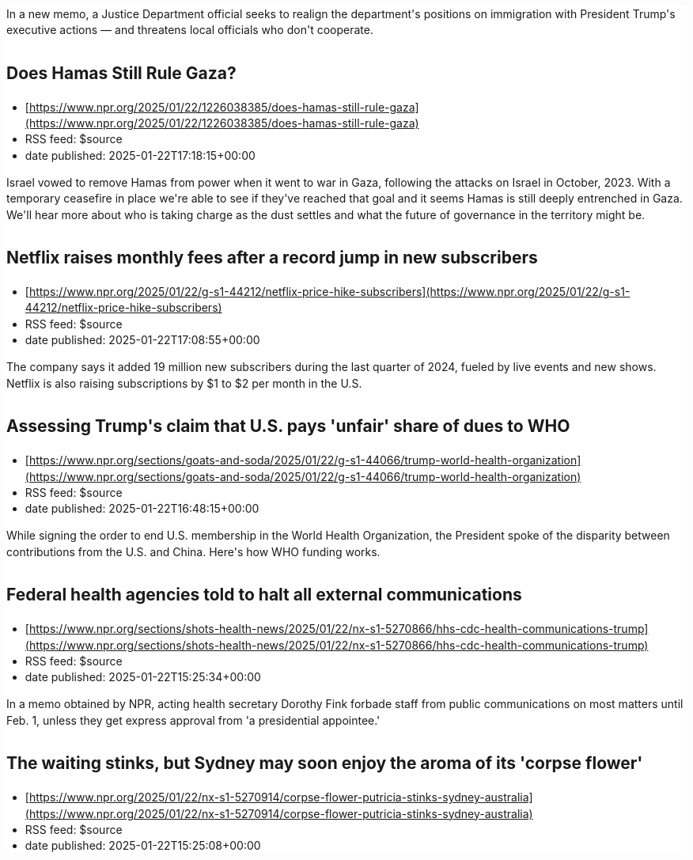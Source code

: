 In a new memo, a Justice Department official seeks to realign the department's positions on immigration with President Trump's executive actions — and threatens local officials who don't cooperate.

## Does Hamas Still Rule Gaza?
 - [https://www.npr.org/2025/01/22/1226038385/does-hamas-still-rule-gaza](https://www.npr.org/2025/01/22/1226038385/does-hamas-still-rule-gaza)
 - RSS feed: $source
 - date published: 2025-01-22T17:18:15+00:00

Israel vowed to remove Hamas from power when it went to war in Gaza, following the attacks on Israel in October, 2023. With a temporary ceasefire in place we're able to see if they've reached that goal and it seems Hamas is still deeply entrenched in Gaza. We'll hear more about who is taking charge as the dust settles and what the future of governance in the territory might be.

## Netflix raises monthly fees after a record jump in new subscribers
 - [https://www.npr.org/2025/01/22/g-s1-44212/netflix-price-hike-subscribers](https://www.npr.org/2025/01/22/g-s1-44212/netflix-price-hike-subscribers)
 - RSS feed: $source
 - date published: 2025-01-22T17:08:55+00:00

The company says it added 19 million new subscribers during the last quarter of 2024, fueled by live events and new shows. Netflix is also raising subscriptions by $1 to $2 per month in the U.S.

## Assessing Trump's claim that U.S. pays 'unfair' share of dues to WHO
 - [https://www.npr.org/sections/goats-and-soda/2025/01/22/g-s1-44066/trump-world-health-organization](https://www.npr.org/sections/goats-and-soda/2025/01/22/g-s1-44066/trump-world-health-organization)
 - RSS feed: $source
 - date published: 2025-01-22T16:48:15+00:00

While signing the order to end U.S. membership in the World Health Organization, the President spoke of the disparity between contributions from the U.S. and China. Here's how WHO funding works.

## Federal health agencies told to halt all external communications
 - [https://www.npr.org/sections/shots-health-news/2025/01/22/nx-s1-5270866/hhs-cdc-health-communications-trump](https://www.npr.org/sections/shots-health-news/2025/01/22/nx-s1-5270866/hhs-cdc-health-communications-trump)
 - RSS feed: $source
 - date published: 2025-01-22T15:25:34+00:00

In a memo obtained by NPR, acting health secretary Dorothy Fink forbade staff from public communications on most matters until Feb. 1, unless they get express approval from 'a presidential appointee.'

## The waiting stinks, but Sydney may soon enjoy the aroma of its 'corpse flower'
 - [https://www.npr.org/2025/01/22/nx-s1-5270914/corpse-flower-putricia-stinks-sydney-australia](https://www.npr.org/2025/01/22/nx-s1-5270914/corpse-flower-putricia-stinks-sydney-australia)
 - RSS feed: $source
 - date published: 2025-01-22T15:25:08+00:00
